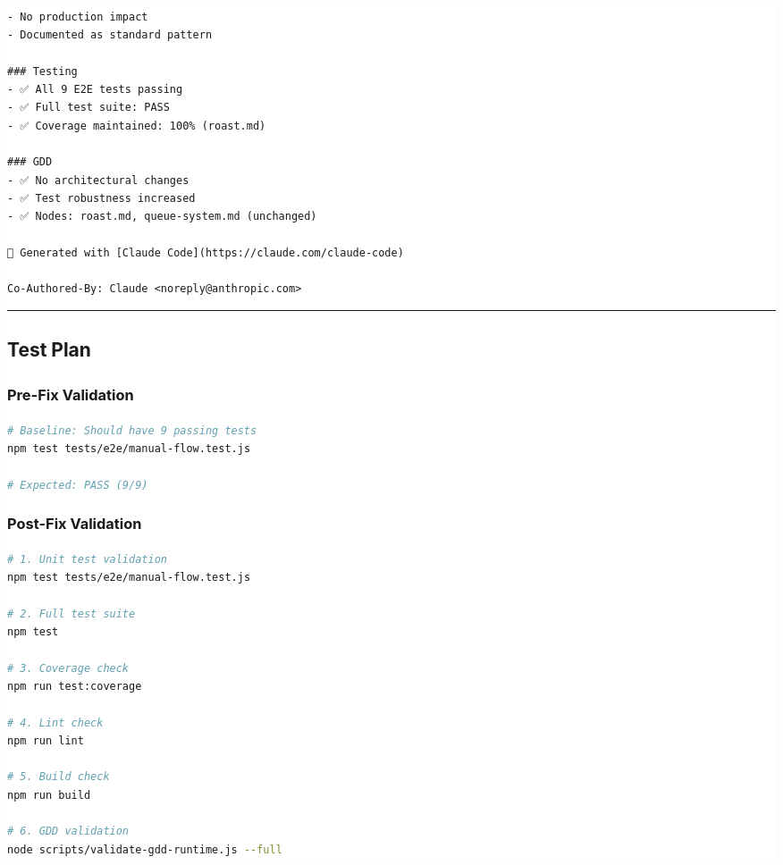 ```
- No production impact
- Documented as standard pattern

### Testing
- ✅ All 9 E2E tests passing
- ✅ Full test suite: PASS
- ✅ Coverage maintained: 100% (roast.md)

### GDD
- ✅ No architectural changes
- ✅ Test robustness increased
- ✅ Nodes: roast.md, queue-system.md (unchanged)

🤖 Generated with [Claude Code](https://claude.com/claude-code)

Co-Authored-By: Claude <noreply@anthropic.com>
```

---

## Test Plan

### Pre-Fix Validation

```bash
# Baseline: Should have 9 passing tests
npm test tests/e2e/manual-flow.test.js

# Expected: PASS (9/9)
```

### Post-Fix Validation

```bash
# 1. Unit test validation
npm test tests/e2e/manual-flow.test.js

# 2. Full test suite
npm test

# 3. Coverage check
npm run test:coverage

# 4. Lint check
npm run lint

# 5. Build check
npm run build

# 6. GDD validation
node scripts/validate-gdd-runtime.js --full
```

